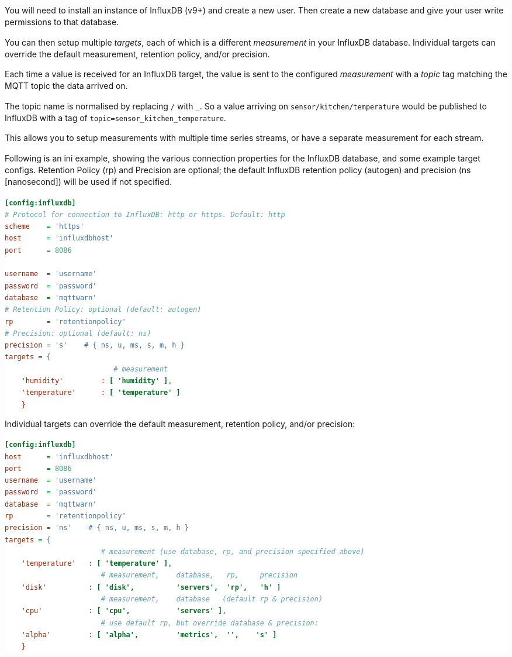 You will need to install an instance of InfluxDB (v9+) and create a new user. Then create a new database and give your user write permissions to that database.

You can then setup multiple *targets*, each of which is a different *measurement* in your InfluxDB database.  Individual targets can override the default measurement, retention policy, and/or precision.

Each time a value is received for an InfluxDB target, the value is sent to the configured *measurement* with a *topic* tag matching the MQTT topic the data arrived on.

The topic name is normalised by replacing `/` with `_`. So a value arriving on `sensor/kitchen/temperature` would be published to InfluxDB with a tag of `topic=sensor_kitchen_temperature`.

This allows you to setup measurements with multiple time series streams, or have a separate measurement for each stream.

Following is an ini example, showing the various connection properties for the InfluxDB database, and some example target configs.  Retention Policy (rp) and Precision are optional; the default InfluxDB retention policy (autogen) and precision (ns [nanosecond]) will be used if not specified.

```ini
[config:influxdb]
# Protocol for connection to InfluxDB: http or https. Default: http
scheme    = 'https'
host      = 'influxdbhost'
port      = 8086

username  = 'username'
password  = 'password'
database  = 'mqttwarn'
# Retention Policy: optional (default: autogen)
rp        = 'retentionpolicy'
# Precision: optional (default: ns)
precision = 's'    # { ns, u, ms, s, m, h }
targets = {
                          # measurement
    'humidity'         : [ 'humidity' ],
    'temperature'      : [ 'temperature' ]
    }
```

Individual targets can override the default measurement, retention policy, and/or precision:

```ini
[config:influxdb]
host      = 'influxdbhost'
port      = 8086
username  = 'username'
password  = 'password'
database  = 'mqttwarn'
rp        = 'retentionpolicy'
precision = 'ns'    # { ns, u, ms, s, m, h }
targets = {
                       # measurement (use database, rp, and precision specified above)
    'temperature'   : [ 'temperature' ],
                       # measurement,    database,   rp,     precision
    'disk'          : [ 'disk',          'servers',  'rp',   'h' ]
                       # measurement,    database   (default rp & precision)
    'cpu'           : [ 'cpu',           'servers' ],
                       # use default rp, but override database & precision:
    'alpha'         : [ 'alpha',         'metrics',  '',    's' ]
    }
```


[Apprise]: https://github.com/caronc/apprise